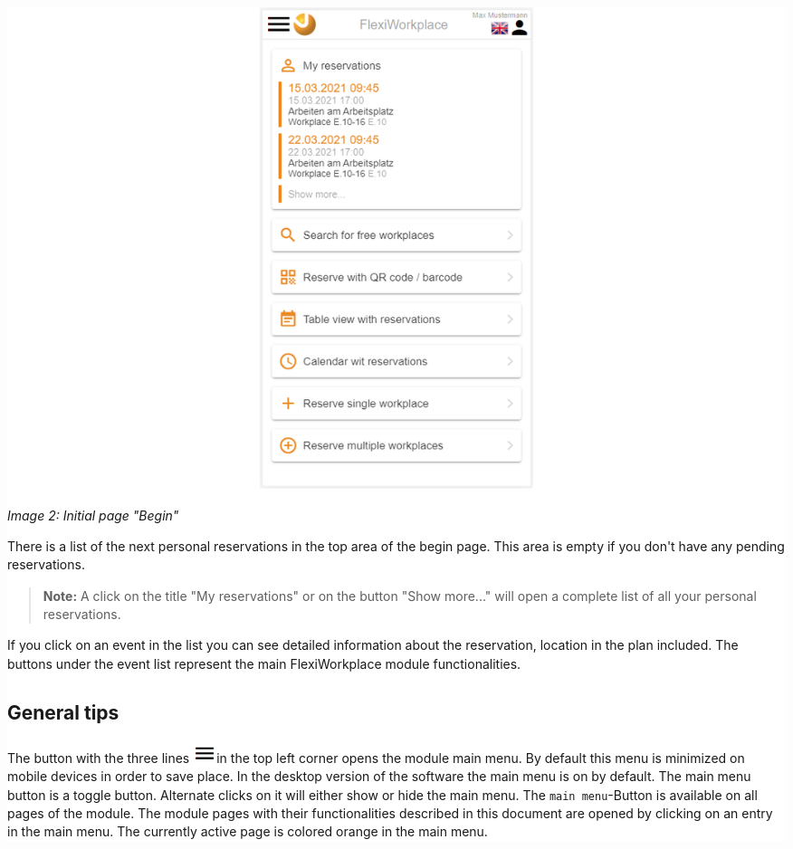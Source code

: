 ![Index page](_images/flexi-workplace-mobile/begin.png)

*Image 2: Initial page "Begin"*

There is a list of the next personal reservations in the top area of the begin page. This area is empty if you don't have any pending reservations.

> **Note:** A click on the title "My reservations"  or on the button "Show more..." will open a complete list of all your personal reservations. 

If you click on an event in the list you can see detailed information about the reservation, location in the plan included. The buttons under the event list represent the main FlexiWorkplace module functionalities. 

## General tips

The button with the three lines ![Menü-Button](_images/common/button-menu-22.png)in the top left corner opens the module main menu. By default this menu is minimized on mobile devices in order to save place.  In the desktop version of the software the main menu is on by default. The main menu button is a toggle button. Alternate clicks on it will either show or hide the main menu. The `main menu`-Button is available on all pages of the module. The module pages with their functionalities described in this document are opened by clicking on an entry in the main menu. The currently active page is colored orange in the main menu.
